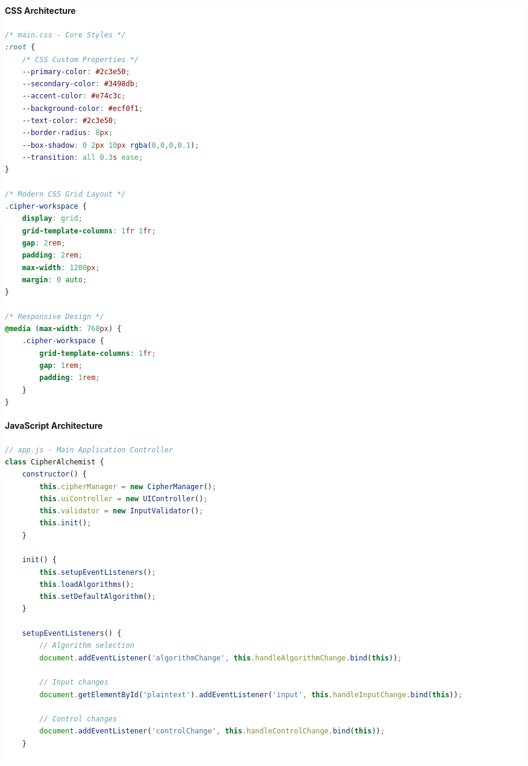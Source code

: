 #### **CSS Architecture**
```css
/* main.css - Core Styles */
:root {
    /* CSS Custom Properties */
    --primary-color: #2c3e50;
    --secondary-color: #3498db;
    --accent-color: #e74c3c;
    --background-color: #ecf0f1;
    --text-color: #2c3e50;
    --border-radius: 8px;
    --box-shadow: 0 2px 10px rgba(0,0,0,0.1);
    --transition: all 0.3s ease;
}

/* Modern CSS Grid Layout */
.cipher-workspace {
    display: grid;
    grid-template-columns: 1fr 1fr;
    gap: 2rem;
    padding: 2rem;
    max-width: 1200px;
    margin: 0 auto;
}

/* Responsive Design */
@media (max-width: 768px) {
    .cipher-workspace {
        grid-template-columns: 1fr;
        gap: 1rem;
        padding: 1rem;
    }
}
```

#### **JavaScript Architecture**
```javascript
// app.js - Main Application Controller
class CipherAlchemist {
    constructor() {
        this.cipherManager = new CipherManager();
        this.uiController = new UIController();
        this.validator = new InputValidator();
        this.init();
    }
    
    init() {
        this.setupEventListeners();
        this.loadAlgorithms();
        this.setDefaultAlgorithm();
    }
    
    setupEventListeners() {
        // Algorithm selection
        document.addEventListener('algorithmChange', this.handleAlgorithmChange.bind(this));
        
        // Input changes
        document.getElementById('plaintext').addEventListener('input', this.handleInputChange.bind(this));
        
        // Control changes
        document.addEventListener('controlChange', this.handleControlChange.bind(this));
    }
    
```